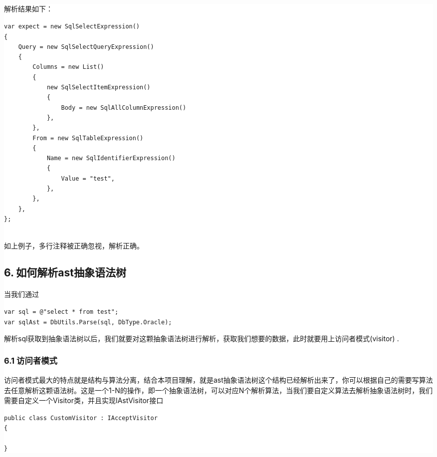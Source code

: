 解析结果如下：



```
var expect = new SqlSelectExpression()
{
    Query = new SqlSelectQueryExpression()
    {
        Columns = new List()
        {
            new SqlSelectItemExpression()
            {
                Body = new SqlAllColumnExpression()
            },
        },
        From = new SqlTableExpression()
        {
            Name = new SqlIdentifierExpression()
            {
                Value = "test",
            },
        },
    },
};


```

如上例子，多行注释被正确忽视，解析正确。


## 6\. 如何解析ast抽象语法树


当我们通过



```
var sql = @"select * from test";
var sqlAst = DbUtils.Parse(sql, DbType.Oracle);

```

解析sql获取到抽象语法树以后，我们就要对这颗抽象语法树进行解析，获取我们想要的数据，此时就要用上访问者模式(visitor) .


### 6\.1 访问者模式


访问者模式最大的特点就是结构与算法分离，结合本项目理解，就是ast抽象语法树这个结构已经解析出来了，你可以根据自己的需要写算法去任意解析这颗语法树。这是一个1\-N的操作，即一个抽象语法树，可以对应N个解析算法，当我们要自定义算法去解析抽象语法树时，我们需要自定义一个Visitor类，并且实现IAstVisitor接口



```
public class CustomVisitor : IAcceptVisitor
{
    
}

```

